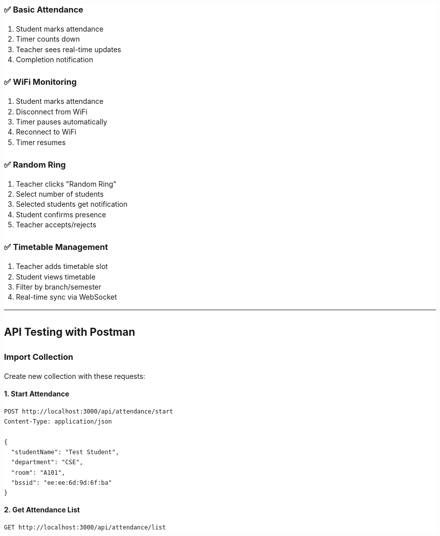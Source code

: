 ### ✅ Basic Attendance
1. Student marks attendance
2. Timer counts down
3. Teacher sees real-time updates
4. Completion notification

### ✅ WiFi Monitoring
1. Student marks attendance
2. Disconnect from WiFi
3. Timer pauses automatically
4. Reconnect to WiFi
5. Timer resumes

### ✅ Random Ring
1. Teacher clicks "Random Ring"
2. Select number of students
3. Selected students get notification
4. Student confirms presence
5. Teacher accepts/rejects

### ✅ Timetable Management
1. Teacher adds timetable slot
2. Student views timetable
3. Filter by branch/semester
4. Real-time sync via WebSocket

---

## API Testing with Postman

### Import Collection
Create new collection with these requests:

**1. Start Attendance**
```
POST http://localhost:3000/api/attendance/start
Content-Type: application/json

{
  "studentName": "Test Student",
  "department": "CSE",
  "room": "A101",
  "bssid": "ee:ee:6d:9d:6f:ba"
}
```

**2. Get Attendance List**
```
GET http://localhost:3000/api/attendance/list
```
